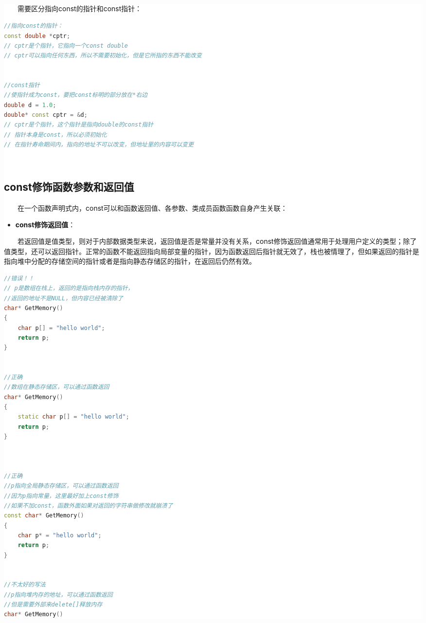 &emsp;&emsp;需要区分指向const的指针和const指针：

```cpp
//指向const的指针：
const double *cptr;
// cptr是个指针，它指向一个const double
// cptr可以指向任何东西，所以不需要初始化，但是它所指的东西不能改变


//const指针
//使指针成为const，要把const标明的部分放在*右边
double d = 1.0;
double* const cptr = &d;
// cptr是个指针，这个指针是指向double的const指针
// 指针本身是const，所以必须初始化
// 在指针寿命期间内，指向的地址不可以改变，但地址里的内容可以变更

```

&emsp;

## const修饰函数参数和返回值

&emsp;&emsp;在一个函数声明式内，const可以和函数返回值、各参数、类成员函数函数自身产生关联：

+ **const修饰返回值**：

&emsp;&emsp;若返回值是值类型，则对于内部数据类型来说，返回值是否是常量并没有关系，const修饰返回值通常用于处理用户定义的类型；除了值类型，还可以返回指针。正常的函数不能返回指向局部变量的指针，因为函数返回后指针就无效了，栈也被情理了，但如果返回的指针是指向堆中分配的存储空间的指针或者是指向静态存储区的指针，在返回后仍然有效。

```cpp
//错误！！
// p是数组在栈上，返回的是指向栈内存的指针，
//返回的地址不是NULL，但内容已经被清除了
char* GetMemory()
{
    char p[] = "hello world";
    return p;
}


//正确
//数组在静态存储区，可以通过函数返回
char* GetMemory()
{
    static char p[] = "hello world";
    return p;
}



//正确
//p指向全局静态存储区，可以通过函数返回
//因为p指向常量，这里最好加上const修饰
//如果不加const，函数外面如果对返回的字符串做修改就崩溃了
const char* GetMemory()
{
    char p* = "hello world";
    return p;
}


//不太好的写法
//p指向堆内存的地址，可以通过函数返回
//但是需要外部来delete[]释放内存
char* GetMemory()
```
